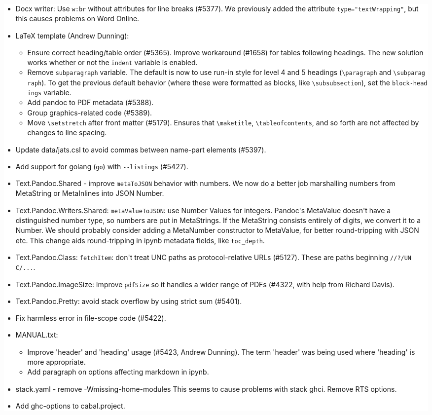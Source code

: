   * Docx writer: Use `w:br` without attributes for line breaks (#5377).
    We previously added the attribute `type="textWrapping"`, but
    this causes problems on Word Online.

  * LaTeX template (Andrew Dunning):

    + Ensure correct heading/table order (#5365).  Improve workaround
      (#1658) for tables following headings.  The new solution works whether
      or not the `indent` variable is enabled.
    + Remove `subparagraph` variable. The default is now to use run-in
      style for level 4 and 5 headings (`\paragraph` and `\subparagraph`).
      To get the previous default behavior (where these were formatted as
      blocks, like `\subsubsection`), set the `block-headings` variable.
    + Add pandoc to PDF metadata (#5388).
    + Group graphics-related code (#5389).
    + Move `\setstretch` after front matter (#5179).  Ensures that
      `\maketitle`, `\tableofcontents`, and so forth are not affected by
      changes to line spacing.

  * Update data/jats.csl to avoid commas between name-part elements
    (#5397).

  * Add support for golang (`go`) with `--listings` (#5427).

  * Text.Pandoc.Shared - improve `metaToJSON` behavior with numbers.
    We now do a better job marshalling numbers from MetaString
    or MetaInlines into JSON Number.

  * Text.Pandoc.Writers.Shared: `metaValueToJSON`: use Number Values for
    integers.  Pandoc's MetaValue doesn't have a distinguished number type,
    so numbers are put in MetaStrings.  If the MetaString consists
    entirely of digits, we convert it to a Number.  We should probably
    consider adding a MetaNumber constructor to MetaValue, for better
    round-tripping with JSON etc.  This change aids round-tripping in
    ipynb metadata fields, like `toc_depth`.

  * Text.Pandoc.Class: `fetchItem`: don't treat UNC paths as
    protocol-relative URLs (#5127).  These are paths beginning `//?/UNC/...`.

  * Text.Pandoc.ImageSize: Improve `pdfSize` so it handles
    a wider range of PDFs (#4322, with help from Richard Davis).

  * Text.Pandoc.Pretty: avoid stack overflow by using strict sum (#5401).

  * Fix harmless error in file-scope code (#5422).

  * MANUAL.txt:

    + Improve 'header' and 'heading' usage (#5423, Andrew
      Dunning).  The term 'header' was being used where 'heading'
      is more appropriate.
    + Add paragraph on options affecting markdown in ipynb.

  * stack.yaml - remove -Wmissing-home-modules
    This seems to cause problems with stack ghci.  Remove RTS options.

  * Add ghc-options to cabal.project.
